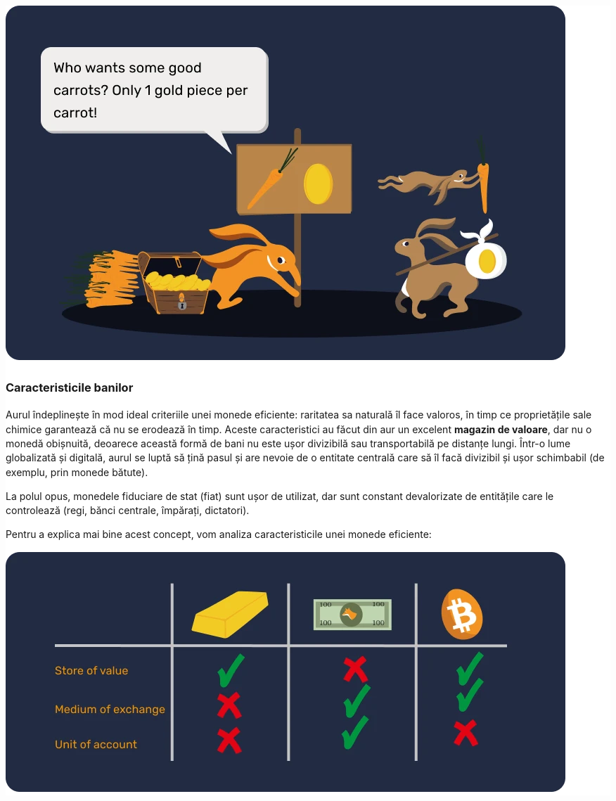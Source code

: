 ![image](assets/en/10.webp)

### Caracteristicile banilor

Aurul îndeplinește în mod ideal criteriile unei monede eficiente: raritatea sa naturală îl face valoros, în timp ce proprietățile sale chimice garantează că nu se erodează în timp. Aceste caracteristici au făcut din aur un excelent **magazin de valoare**, dar nu o monedă obișnuită, deoarece această formă de bani nu este ușor divizibilă sau transportabilă pe distanțe lungi. Într-o lume globalizată și digitală, aurul se luptă să țină pasul și are nevoie de o entitate centrală care să îl facă divizibil și ușor schimbabil (de exemplu, prin monede bătute).

La polul opus, monedele fiduciare de stat (fiat) sunt ușor de utilizat, dar sunt constant devalorizate de entitățile care le controlează (regi, bănci centrale, împărați, dictatori).

Pentru a explica mai bine acest concept, vom analiza caracteristicile unei monede eficiente:

![image](assets/en/11.webp)
